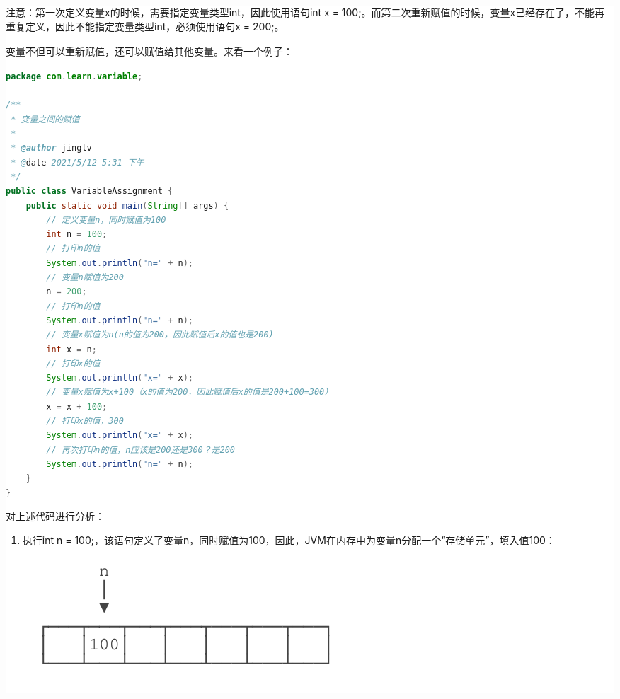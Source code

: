注意：第一次定义变量x的时候，需要指定变量类型int，因此使用语句int x = 100;。而第二次重新赋值的时候，变量x已经存在了，不能再重复定义，因此不能指定变量类型int，必须使用语句x = 200;。

变量不但可以重新赋值，还可以赋值给其他变量。来看一个例子：

```java
package com.learn.variable;

/**
 * 变量之间的赋值
 *
 * @author jinglv
 * @date 2021/5/12 5:31 下午
 */
public class VariableAssignment {
    public static void main(String[] args) {
        // 定义变量n，同时赋值为100
        int n = 100;
        // 打印n的值
        System.out.println("n=" + n);
        // 变量n赋值为200
        n = 200;
        // 打印n的值
        System.out.println("n=" + n);
        // 变量x赋值为n(n的值为200，因此赋值后x的值也是200)
        int x = n;
        // 打印x的值
        System.out.println("x=" + x);
        // 变量x赋值为x+100（x的值为200，因此赋值后x的值是200+100=300）
        x = x + 100;
        // 打印x的值，300
        System.out.println("x=" + x);
        // 再次打印n的值，n应该是200还是300？是200
        System.out.println("n=" + n);
    }
}
```

对上述代码进行分析：

1. 执行int n = 100;，该语句定义了变量n，同时赋值为100，因此，JVM在内存中为变量n分配一个“存储单元”，填入值100：

   ![image](./base_learn_images/variable_01.png)
